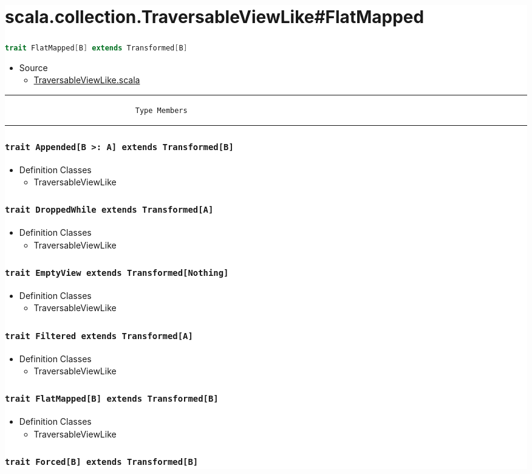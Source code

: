 
#               scala.collection.TraversableViewLike#FlatMapped               #

```scala
trait FlatMapped[B] extends Transformed[B]
```

* Source
  * [TraversableViewLike.scala](https://github.com/scala/scala/tree/6d09a1ba5f/src/library/scala/collection/TraversableViewLike.scala#L1)


--------------------------------------------------------------------------------
                                  Type Members
--------------------------------------------------------------------------------


### `trait Appended[B >: A] extends Transformed[B]`                          ###

* Definition Classes
  * TraversableViewLike


### `trait DroppedWhile extends Transformed[A]`                              ###

* Definition Classes
  * TraversableViewLike


### `trait EmptyView extends Transformed[Nothing]`                           ###

* Definition Classes
  * TraversableViewLike


### `trait Filtered extends Transformed[A]`                                  ###

* Definition Classes
  * TraversableViewLike


### `trait FlatMapped[B] extends Transformed[B]`                             ###

* Definition Classes
  * TraversableViewLike


### `trait Forced[B] extends Transformed[B]`                                 ###
